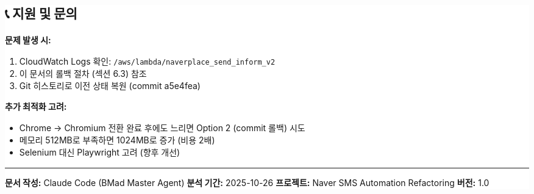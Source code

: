 
## 📞 지원 및 문의

**문제 발생 시:**
1. CloudWatch Logs 확인: `/aws/lambda/naverplace_send_inform_v2`
2. 이 문서의 롤백 절차 (섹션 6.3) 참조
3. Git 히스토리로 이전 상태 복원 (commit a5e4fea)

**추가 최적화 고려:**
- Chrome → Chromium 전환 완료 후에도 느리면 Option 2 (commit 롤백) 시도
- 메모리 512MB로 부족하면 1024MB로 증가 (비용 2배)
- Selenium 대신 Playwright 고려 (향후 개선)

---

**문서 작성:** Claude Code (BMad Master Agent)
**분석 기간:** 2025-10-26
**프로젝트:** Naver SMS Automation Refactoring
**버전:** 1.0
